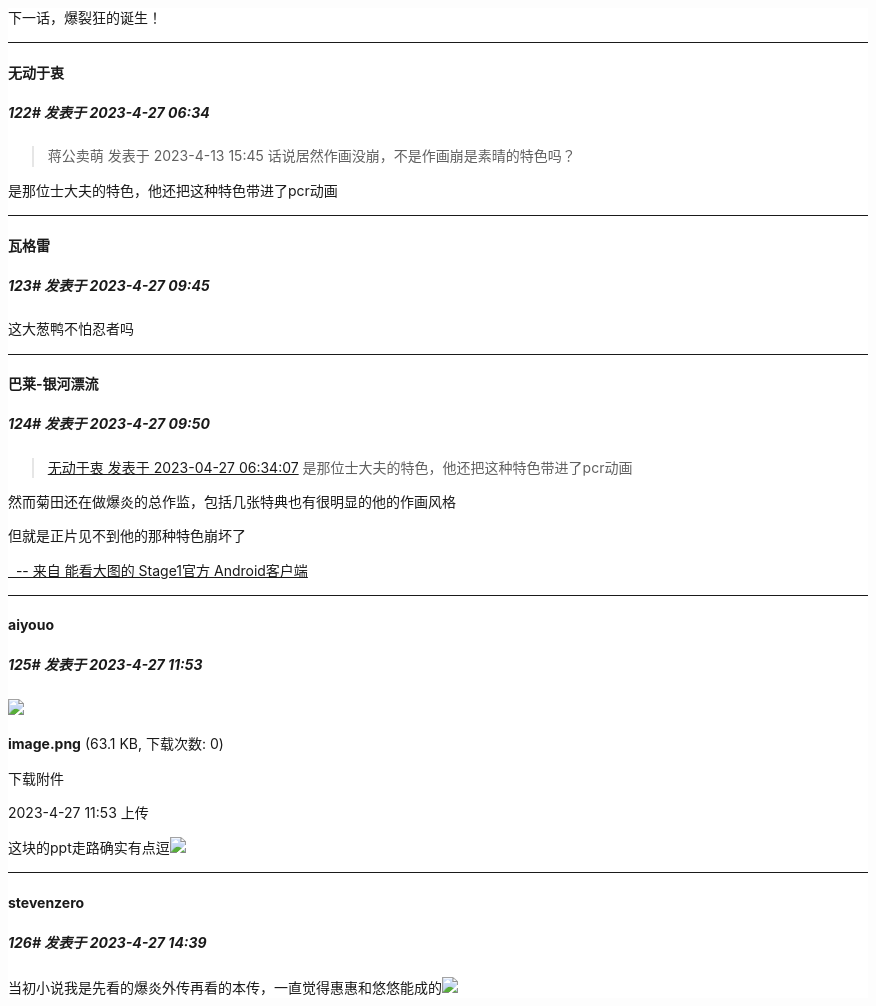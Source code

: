 下一话，爆裂狂的诞生！


*****

####  无动于衷  
##### 122#       发表于 2023-4-27 06:34

<blockquote>蒋公卖萌 发表于 2023-4-13 15:45
话说居然作画没崩，不是作画崩是素晴的特色吗？</blockquote>
是那位士大夫的特色，他还把这种特色带进了pcr动画


*****

####  瓦格雷  
##### 123#       发表于 2023-4-27 09:45

这大葱鸭不怕忍者吗

*****

####  巴莱-银河漂流  
##### 124#       发表于 2023-4-27 09:50

<blockquote><a href="httphttps://bbs.saraba1st.com/2b/forum.php?mod=redirect&amp;goto=findpost&amp;pid=60629125&amp;ptid=2071978" target="_blank">无动于衷 发表于 2023-04-27 06:34:07</a>
是那位士大夫的特色，他还把这种特色带进了pcr动画</blockquote>然而菊田还在做爆炎的总作监，包括几张特典也有很明显的他的作画风格

但就是正片见不到他的那种特色崩坏了

[  -- 来自 能看大图的 Stage1官方 Android客户端](https://www.coolapk.com/apk/140634)


*****

####  aiyouo  
##### 125#       发表于 2023-4-27 11:53

<img src="https://img.saraba1st.com/forum/202304/27/115300octzs54ickyiki3v.png" referrerpolicy="no-referrer">

<strong>image.png</strong> (63.1 KB, 下载次数: 0)

下载附件

2023-4-27 11:53 上传

这块的ppt走路确实有点逗<img src="https://static.saraba1st.com/image/smiley/face2017/066.png" referrerpolicy="no-referrer">


*****

####  stevenzero  
##### 126#       发表于 2023-4-27 14:39

当初小说我是先看的爆炎外传再看的本传，一直觉得惠惠和悠悠能成的<img src="https://static.saraba1st.com/image/smiley/face2017/143.png" referrerpolicy="no-referrer">
